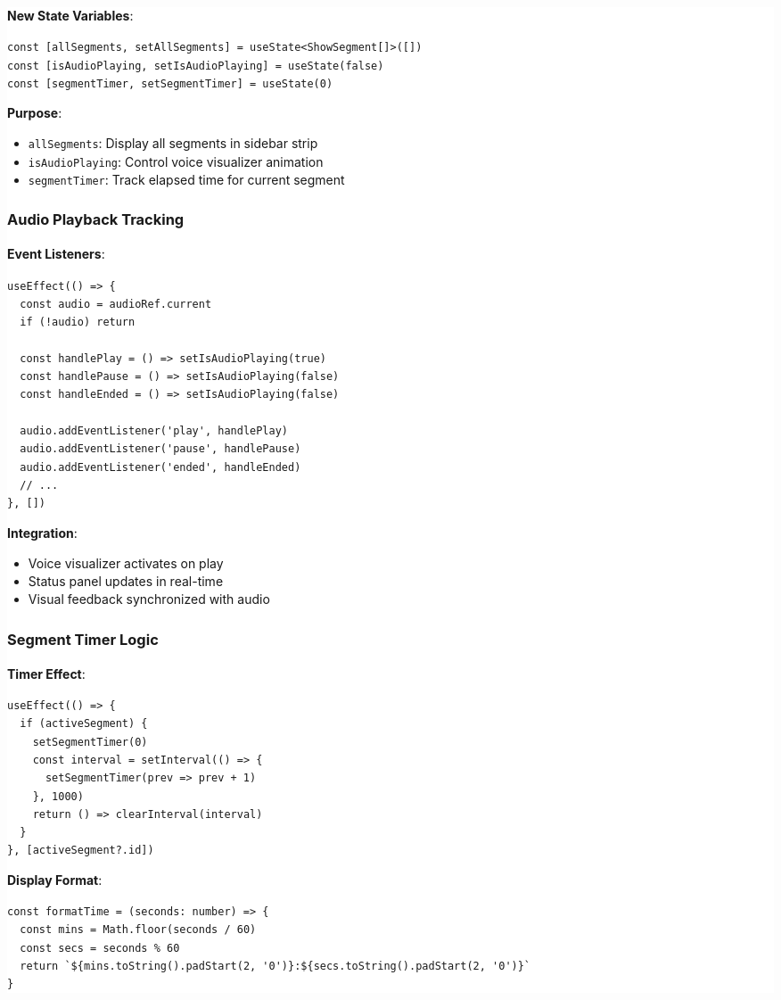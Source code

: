 **New State Variables**:
```tsx
const [allSegments, setAllSegments] = useState<ShowSegment[]>([])
const [isAudioPlaying, setIsAudioPlaying] = useState(false)
const [segmentTimer, setSegmentTimer] = useState(0)
```

**Purpose**:
- `allSegments`: Display all segments in sidebar strip
- `isAudioPlaying`: Control voice visualizer animation
- `segmentTimer`: Track elapsed time for current segment

### Audio Playback Tracking

**Event Listeners**:
```tsx
useEffect(() => {
  const audio = audioRef.current
  if (!audio) return

  const handlePlay = () => setIsAudioPlaying(true)
  const handlePause = () => setIsAudioPlaying(false)
  const handleEnded = () => setIsAudioPlaying(false)

  audio.addEventListener('play', handlePlay)
  audio.addEventListener('pause', handlePause)
  audio.addEventListener('ended', handleEnded)
  // ...
}, [])
```

**Integration**:
- Voice visualizer activates on play
- Status panel updates in real-time
- Visual feedback synchronized with audio

### Segment Timer Logic

**Timer Effect**:
```tsx
useEffect(() => {
  if (activeSegment) {
    setSegmentTimer(0)
    const interval = setInterval(() => {
      setSegmentTimer(prev => prev + 1)
    }, 1000)
    return () => clearInterval(interval)
  }
}, [activeSegment?.id])
```

**Display Format**:
```tsx
const formatTime = (seconds: number) => {
  const mins = Math.floor(seconds / 60)
  const secs = seconds % 60
  return `${mins.toString().padStart(2, '0')}:${secs.toString().padStart(2, '0')}`
}
```
